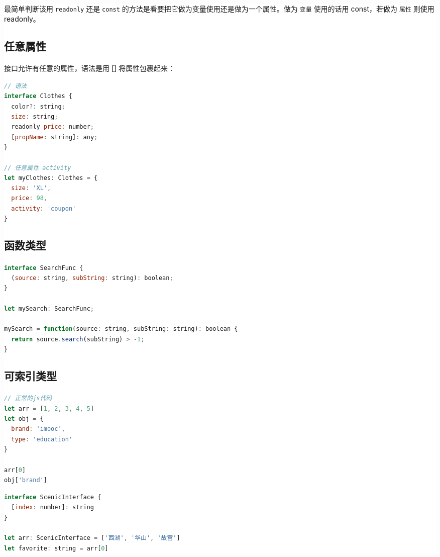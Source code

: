 最简单判断该用 `readonly` 还是 `const` 的方法是看要把它做为变量使用还是做为一个属性。做为 `变量` 使用的话用 const，若做为 `属性` 则使用 readonly。

## 任意属性

接口允许有任意的属性，语法是用 [] 将属性包裹起来：

```jsx
// 语法
interface Clothes {
  color?: string;
  size: string;
  readonly price: number;
  [propName: string]: any;
}

// 任意属性 activity
let myClothes: Clothes = { 
  size: 'XL', 
  price: 98,
  activity: 'coupon'
}
```

## 函数类型

```jsx
interface SearchFunc {
  (source: string, subString: string): boolean;
}

let mySearch: SearchFunc;

mySearch = function(source: string, subString: string): boolean {
  return source.search(subString) > -1;
}
```

## 可索引类型

```jsx
// 正常的js代码
let arr = [1, 2, 3, 4, 5]
let obj = {
  brand: 'imooc',
  type: 'education'
}

arr[0]
obj['brand']
```

```jsx
interface ScenicInterface {
  [index: number]: string
}

let arr: ScenicInterface = ['西湖', '华山', '故宫']
let favorite: string = arr[0]
```


  [index: string]: number;
  [index: string]: number;
  [index: string]: number;
  [index: string]: number;